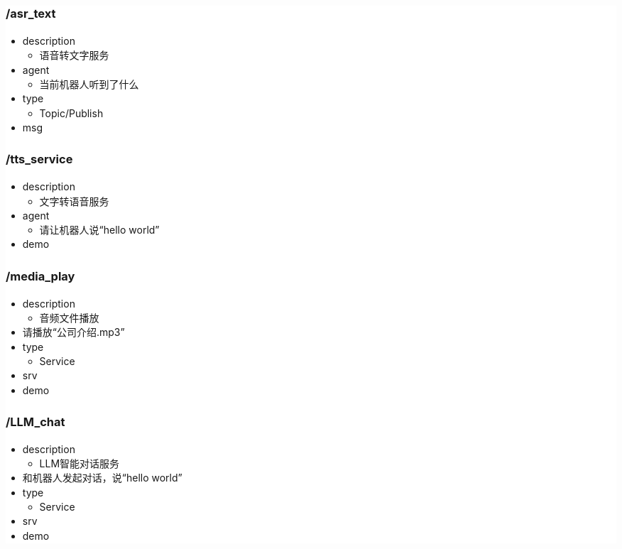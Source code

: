 ### /asr_text
- description
  - 语音转文字服务
- agent
  - 当前机器人听到了什么
- type
  - Topic/Publish
- msg

### /tts_service
- description
  - 文字转语音服务
- agent
  - 请让机器人说“hello world”
- demo

### /media_play
- description
  - 音频文件播放
- 请播放“公司介绍.mp3”
- type
  - Service
- srv
- demo

### /LLM_chat
- description
  - LLM智能对话服务
- 和机器人发起对话，说“hello world”
- type
  - Service
- srv
- demo
